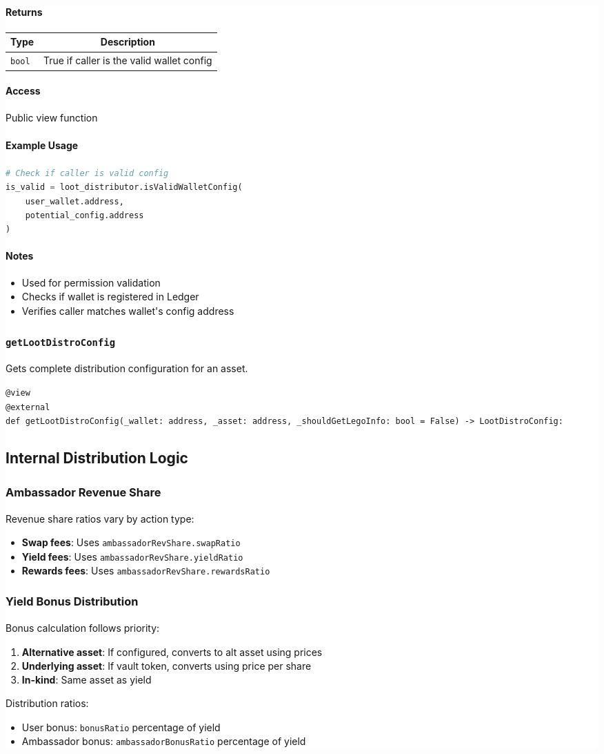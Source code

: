 #### Returns

| Type | Description |
|------|-------------|
| `bool` | True if caller is the valid wallet config |

#### Access

Public view function

#### Example Usage
```python
# Check if caller is valid config
is_valid = loot_distributor.isValidWalletConfig(
    user_wallet.address,
    potential_config.address
)
```

#### Notes

- Used for permission validation
- Checks if wallet is registered in Ledger
- Verifies caller matches wallet's config address

### `getLootDistroConfig`

Gets complete distribution configuration for an asset.

```vyper
@view
@external
def getLootDistroConfig(_wallet: address, _asset: address, _shouldGetLegoInfo: bool = False) -> LootDistroConfig:
```

## Internal Distribution Logic

### Ambassador Revenue Share

Revenue share ratios vary by action type:
- **Swap fees**: Uses `ambassadorRevShare.swapRatio`
- **Yield fees**: Uses `ambassadorRevShare.yieldRatio`
- **Rewards fees**: Uses `ambassadorRevShare.rewardsRatio`

### Yield Bonus Distribution

Bonus calculation follows priority:
1. **Alternative asset**: If configured, converts to alt asset using prices
2. **Underlying asset**: If vault token, converts using price per share
3. **In-kind**: Same asset as yield

Distribution ratios:
- User bonus: `bonusRatio` percentage of yield
- Ambassador bonus: `ambassadorBonusRatio` percentage of yield
